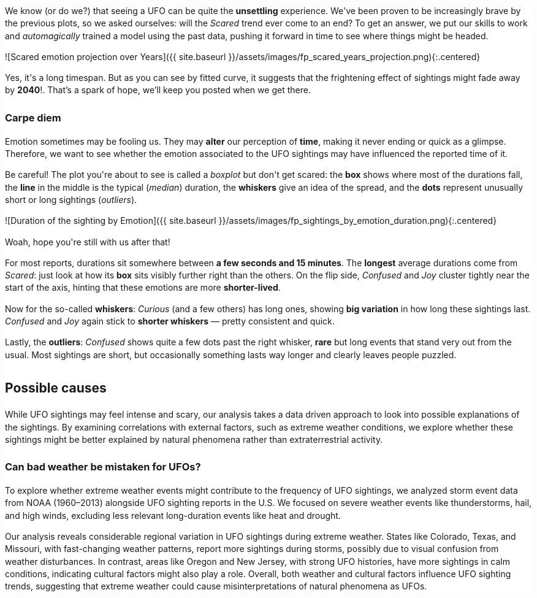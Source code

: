 We know (or do we?) that seeing a UFO can be quite the **unsettling** experience. We've been proven to be increasingly brave by the previous plots, so we asked ourselves: will the *Scared* trend ever come to an end? To get an answer, we put our skills to work and *automagically* trained a model using the past data, pushing it forward in time to see where things might be headed.

![Scared emotion projection over Years]({{ site.baseurl }}/assets/images/fp_scared_years_projection.png){:.centered}

Yes, it's a long timespan. But as you can see by fitted curve, it suggests that the frightening effect of sightings might fade away by **2040**!. That’s a spark of hope, we’ll keep you posted when we get there.

### Carpe diem

Emotion sometimes may be fooling us. They may **alter** our perception of **time**, making it never ending or quick as a glimpse. Therefore, we want to see whether the emotion associated to the UFO sightings may have influenced the reported time of it.

Be careful! The plot you're about to see is called a *boxplot* but don't get scared: the **box** shows where most of the durations fall, the **line** in the middle is the typical (*median*) duration, the **whiskers** give an idea of the spread, and the **dots** represent unusually short or long sightings (*outliers*).

![Duration of the sighting by Emotion]({{ site.baseurl }}/assets/images/fp_sightings_by_emotion_duration.png){:.centered}

Woah, hope you're still with us after that! 

For most reports, durations sit somewhere between **a few seconds and 15 minutes**. The **longest** average durations come from *Scared*: just look at how its **box** sits visibly further right than the others. On the flip side, *Confused* and *Joy* cluster tightly near the start of the axis, hinting that these emotions are more **shorter-lived**.

Now for the so-called **whiskers**: *Curious* (and a few others) has long ones, showing **big variation** in how long these sightings last. *Confused* and *Joy* again stick to **shorter whiskers** — pretty consistent and quick.

Lastly, the **outliers**: *Confused* shows quite a few dots past the right whisker, **rare** but long events that stand very out from the usual. Most sightings are short, but occasionally something lasts way longer and clearly leaves people puzzled.

## Possible causes
While UFO sightings may feel intense and scary, our analysis takes a data driven approach to look into possible explanations of the sightings. By examining correlations with external factors, such as extreme weather conditions, we explore whether these sightings might be better explained by natural phenomena rather than extraterrestrial activity. 

### Can bad weather be mistaken for UFOs?
To explore whether extreme weather events might contribute to the frequency of UFO sightings, we analyzed storm event data from NOAA (1960–2013) alongside UFO sighting reports in the U.S. We focused on severe weather events like thunderstorms, hail, and high winds, excluding less relevant long-duration events like heat and drought.

Our analysis reveals considerable regional variation in UFO sightings during extreme weather. States like Colorado, Texas, and Missouri, with fast-changing weather patterns, report more sightings during storms, possibly due to visual confusion from weather disturbances. In contrast, areas like Oregon and New Jersey, with strong UFO histories, have more sightings in calm conditions, indicating cultural factors might also play a role. Overall, both weather and cultural factors influence UFO sighting trends, suggesting that extreme weather could cause misinterpretations of natural phenomena as UFOs.
